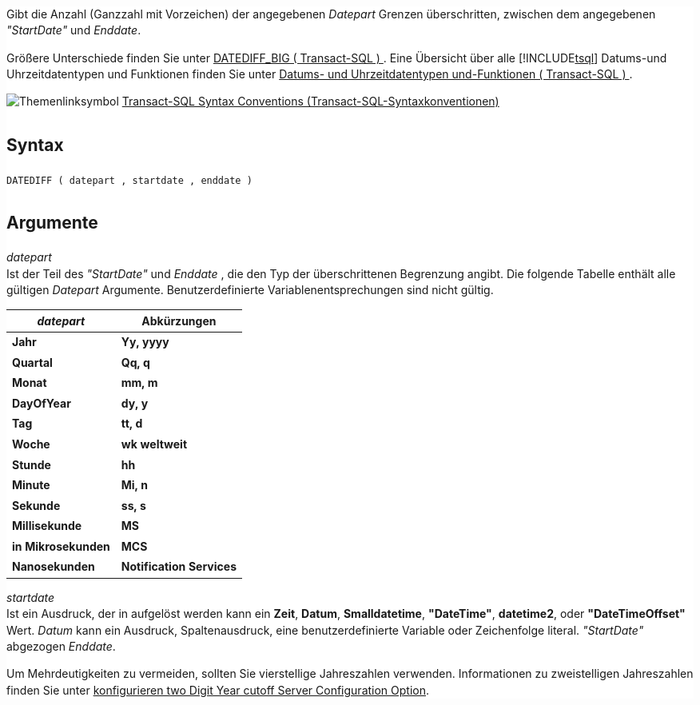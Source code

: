 Gibt die Anzahl (Ganzzahl mit Vorzeichen) der angegebenen *Datepart* Grenzen überschritten, zwischen dem angegebenen *"StartDate"* und *Enddate*.
  
Größere Unterschiede finden Sie unter [DATEDIFF_BIG &#40; Transact-SQL &#41; ](../../t-sql/functions/datediff-big-transact-sql.md). Eine Übersicht über alle [!INCLUDE[tsql](../../includes/tsql-md.md)] Datums-und Uhrzeitdatentypen und Funktionen finden Sie unter [Datums- und Uhrzeitdatentypen und-Funktionen &#40; Transact-SQL &#41; ](../../t-sql/functions/date-and-time-data-types-and-functions-transact-sql.md).
  
![Themenlinksymbol](../../database-engine/configure-windows/media/topic-link.gif "Topic link icon") [Transact-SQL Syntax Conventions (Transact-SQL-Syntaxkonventionen)](../../t-sql/language-elements/transact-sql-syntax-conventions-transact-sql.md)
  
## <a name="syntax"></a>Syntax  
  
```sql
DATEDIFF ( datepart , startdate , enddate )  
```  
  
## <a name="arguments"></a>Argumente  
*datepart*  
Ist der Teil des *"StartDate"* und *Enddate* , die den Typ der überschrittenen Begrenzung angibt. Die folgende Tabelle enthält alle gültigen *Datepart* Argumente. Benutzerdefinierte Variablenentsprechungen sind nicht gültig.
  
|*datepart*|Abkürzungen|  
|---|---|
|**Jahr**|**Yy, yyyy**|  
|**Quartal**|**Qq, q**|  
|**Monat**|**mm, m**|  
|**DayOfYear**|**dy, y**|  
|**Tag**|**tt, d**|  
|**Woche**|**wk weltweit**|  
|**Stunde**|**hh**|  
|**Minute**|**Mi, n**|  
|**Sekunde**|**ss, s**|  
|**Millisekunde**|**MS**|  
|**in Mikrosekunden**|**MCS**|  
|**Nanosekunden**|**Notification Services**|  
  
*startdate*  
Ist ein Ausdruck, der in aufgelöst werden kann ein **Zeit**, **Datum**, **Smalldatetime**, **"DateTime"**, **datetime2**, oder **"DateTimeOffset"** Wert. *Datum* kann ein Ausdruck, Spaltenausdruck, eine benutzerdefinierte Variable oder Zeichenfolge literal. *"StartDate"* abgezogen *Enddate*.
  
Um Mehrdeutigkeiten zu vermeiden, sollten Sie vierstellige Jahreszahlen verwenden. Informationen zu zweistelligen Jahreszahlen finden Sie unter [konfigurieren two Digit Year cutoff Server Configuration Option](../../database-engine/configure-windows/configure-the-two-digit-year-cutoff-server-configuration-option.md).
  